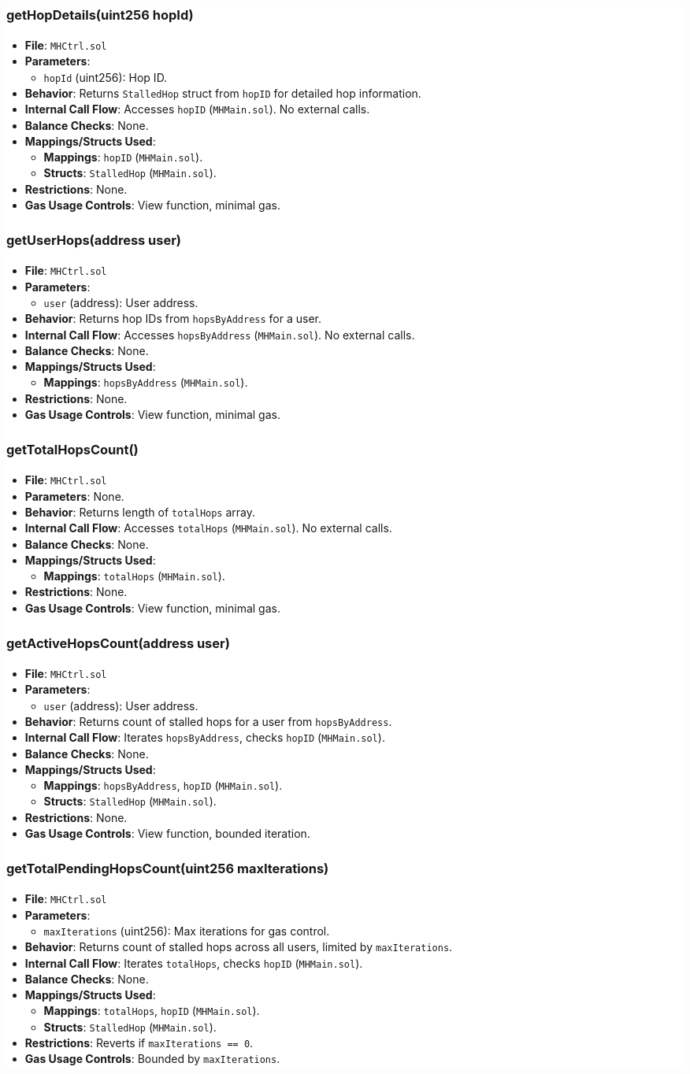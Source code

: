 ### getHopDetails(uint256 hopId)
- **File**: `MHCtrl.sol`
- **Parameters**:
  - `hopId` (uint256): Hop ID.
- **Behavior**: Returns `StalledHop` struct from `hopID` for detailed hop information.
- **Internal Call Flow**: Accesses `hopID` (`MHMain.sol`). No external calls.
- **Balance Checks**: None.
- **Mappings/Structs Used**:
  - **Mappings**: `hopID` (`MHMain.sol`).
  - **Structs**: `StalledHop` (`MHMain.sol`).
- **Restrictions**: None.
- **Gas Usage Controls**: View function, minimal gas.

### getUserHops(address user)
- **File**: `MHCtrl.sol`
- **Parameters**:
  - `user` (address): User address.
- **Behavior**: Returns hop IDs from `hopsByAddress` for a user.
- **Internal Call Flow**: Accesses `hopsByAddress` (`MHMain.sol`). No external calls.
- **Balance Checks**: None.
- **Mappings/Structs Used**:
  - **Mappings**: `hopsByAddress` (`MHMain.sol`).
- **Restrictions**: None.
- **Gas Usage Controls**: View function, minimal gas.

### getTotalHopsCount()
- **File**: `MHCtrl.sol`
- **Parameters**: None.
- **Behavior**: Returns length of `totalHops` array.
- **Internal Call Flow**: Accesses `totalHops` (`MHMain.sol`). No external calls.
- **Balance Checks**: None.
- **Mappings/Structs Used**:
  - **Mappings**: `totalHops` (`MHMain.sol`).
- **Restrictions**: None.
- **Gas Usage Controls**: View function, minimal gas.

### getActiveHopsCount(address user)
- **File**: `MHCtrl.sol`
- **Parameters**:
  - `user` (address): User address.
- **Behavior**: Returns count of stalled hops for a user from `hopsByAddress`.
- **Internal Call Flow**: Iterates `hopsByAddress`, checks `hopID` (`MHMain.sol`).
- **Balance Checks**: None.
- **Mappings/Structs Used**:
  - **Mappings**: `hopsByAddress`, `hopID` (`MHMain.sol`).
  - **Structs**: `StalledHop` (`MHMain.sol`).
- **Restrictions**: None.
- **Gas Usage Controls**: View function, bounded iteration.

### getTotalPendingHopsCount(uint256 maxIterations)
- **File**: `MHCtrl.sol`
- **Parameters**:
  - `maxIterations` (uint256): Max iterations for gas control.
- **Behavior**: Returns count of stalled hops across all users, limited by `maxIterations`.
- **Internal Call Flow**: Iterates `totalHops`, checks `hopID` (`MHMain.sol`).
- **Balance Checks**: None.
- **Mappings/Structs Used**:
  - **Mappings**: `totalHops`, `hopID` (`MHMain.sol`).
  - **Structs**: `StalledHop` (`MHMain.sol`).
- **Restrictions**: Reverts if `maxIterations == 0`.
- **Gas Usage Controls**: Bounded by `maxIterations`.
